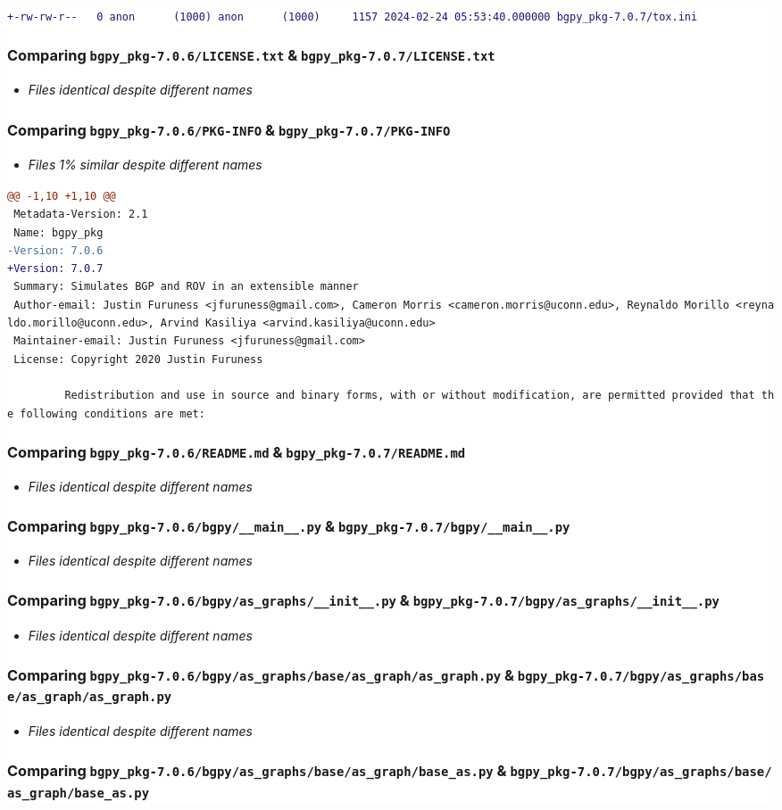 ```diff
+-rw-rw-r--   0 anon      (1000) anon      (1000)     1157 2024-02-24 05:53:40.000000 bgpy_pkg-7.0.7/tox.ini
```

### Comparing `bgpy_pkg-7.0.6/LICENSE.txt` & `bgpy_pkg-7.0.7/LICENSE.txt`

 * *Files identical despite different names*

### Comparing `bgpy_pkg-7.0.6/PKG-INFO` & `bgpy_pkg-7.0.7/PKG-INFO`

 * *Files 1% similar despite different names*

```diff
@@ -1,10 +1,10 @@
 Metadata-Version: 2.1
 Name: bgpy_pkg
-Version: 7.0.6
+Version: 7.0.7
 Summary: Simulates BGP and ROV in an extensible manner
 Author-email: Justin Furuness <jfuruness@gmail.com>, Cameron Morris <cameron.morris@uconn.edu>, Reynaldo Morillo <reynaldo.morillo@uconn.edu>, Arvind Kasiliya <arvind.kasiliya@uconn.edu>
 Maintainer-email: Justin Furuness <jfuruness@gmail.com>
 License: Copyright 2020 Justin Furuness
         
         Redistribution and use in source and binary forms, with or without modification, are permitted provided that the following conditions are met:
```

### Comparing `bgpy_pkg-7.0.6/README.md` & `bgpy_pkg-7.0.7/README.md`

 * *Files identical despite different names*

### Comparing `bgpy_pkg-7.0.6/bgpy/__main__.py` & `bgpy_pkg-7.0.7/bgpy/__main__.py`

 * *Files identical despite different names*

### Comparing `bgpy_pkg-7.0.6/bgpy/as_graphs/__init__.py` & `bgpy_pkg-7.0.7/bgpy/as_graphs/__init__.py`

 * *Files identical despite different names*

### Comparing `bgpy_pkg-7.0.6/bgpy/as_graphs/base/as_graph/as_graph.py` & `bgpy_pkg-7.0.7/bgpy/as_graphs/base/as_graph/as_graph.py`

 * *Files identical despite different names*

### Comparing `bgpy_pkg-7.0.6/bgpy/as_graphs/base/as_graph/base_as.py` & `bgpy_pkg-7.0.7/bgpy/as_graphs/base/as_graph/base_as.py`
